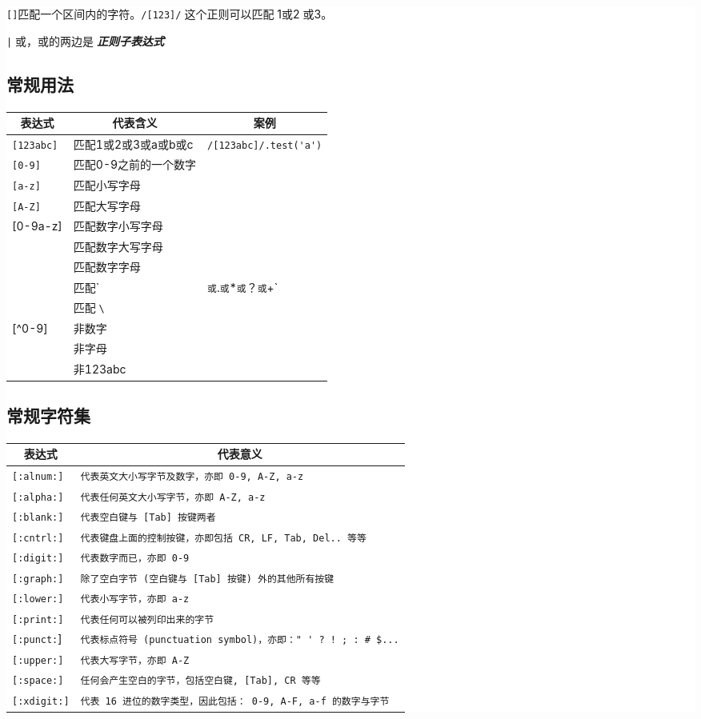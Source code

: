 `[]`匹配一个区间内的字符。`/[123]/` 这个正则可以匹配 1或2 或3。

`|` 或，或的两边是 ***正则子表达式***





## 常规用法

| 表达式     | 代表含义                     | 案例                   |
| ---------- | ---------------------------- | ---------------------- |
| `[123abc]` | 匹配1或2或3或a或b或c         | `/[123abc]/.test('a')` |
| `[0-9]`    | 匹配0-9之前的一个数字        |                        |
| `[a-z]`    | 匹配小写字母                 |                        |
| `[A-Z]`    | 匹配大写字母                 |                        |
| [0-9a-z]   | 匹配数字小写字母             |                        |
|            | 匹配数字大写字母             |                        |
|            | 匹配数字字母                 |                        |
|            | 匹配`|`或`.`或`*`或`？`或`+` |                        |
|            | 匹配 `\`                     |                        |
| [^0-9]     | 非数字                       |                        |
|            | 非字母                       |                        |
|            | 非123abc                     |                        |



## 常规字符集

| 表达式       | 代表意义                                                     |
| ------------ | ------------------------------------------------------------ |
| `[:alnum:]`  | `代表英文大小写字节及数字，亦即 0-9, A-Z, a-z`               |
| `[:alpha:]`  | `代表任何英文大小写字节，亦即 A-Z, a-z`                      |
| `[:blank:]`  | `代表空白键与 [Tab] 按键两者`                                |
| `[:cntrl:]`  | `代表键盘上面的控制按键，亦即包括 CR, LF, Tab, Del.. 等等`   |
| `[:digit:]`  | `代表数字而已，亦即 0-9`                                     |
| `[:graph:]`  | `除了空白字节 (空白键与 [Tab] 按键) 外的其他所有按键`        |
| `[:lower:]`  | `代表小写字节，亦即 a-z`                                     |
| `[:print:]`  | `代表任何可以被列印出来的字节`                               |
| `[:punct:`]  | `代表标点符号 (punctuation symbol)，亦即：" ' ? ! ; : # $...` |
| `[:upper:]`  | `代表大写字节，亦即 A-Z`                                     |
| `[:space:]`  | `任何会产生空白的字节，包括空白键, [Tab], CR 等等`           |
| `[:xdigit:]` | `代表 16 进位的数字类型，因此包括： 0-9, A-F, a-f 的数字与字节` |
